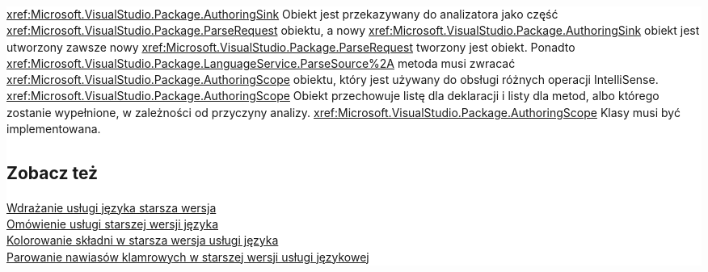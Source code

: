  <xref:Microsoft.VisualStudio.Package.AuthoringSink> Obiekt jest przekazywany do analizatora jako część <xref:Microsoft.VisualStudio.Package.ParseRequest> obiektu, a nowy <xref:Microsoft.VisualStudio.Package.AuthoringSink> obiekt jest utworzony zawsze nowy <xref:Microsoft.VisualStudio.Package.ParseRequest> tworzony jest obiekt. Ponadto <xref:Microsoft.VisualStudio.Package.LanguageService.ParseSource%2A> metoda musi zwracać <xref:Microsoft.VisualStudio.Package.AuthoringScope> obiektu, który jest używany do obsługi różnych operacji IntelliSense. <xref:Microsoft.VisualStudio.Package.AuthoringScope> Obiekt przechowuje listę dla deklaracji i listy dla metod, albo którego zostanie wypełnione, w zależności od przyczyny analizy. <xref:Microsoft.VisualStudio.Package.AuthoringScope> Klasy musi być implementowana.  
  
## <a name="see-also"></a>Zobacz też  
 [Wdrażanie usługi języka starsza wersja](../../extensibility/internals/implementing-a-legacy-language-service1.md)   
 [Omówienie usługi starszej wersji języka](../../extensibility/internals/legacy-language-service-overview.md)   
 [Kolorowanie składni w starsza wersja usługi języka](../../extensibility/internals/syntax-colorizing-in-a-legacy-language-service.md)   
 [Parowanie nawiasów klamrowych w starszej wersji usługi językowej](../../extensibility/internals/brace-matching-in-a-legacy-language-service.md)